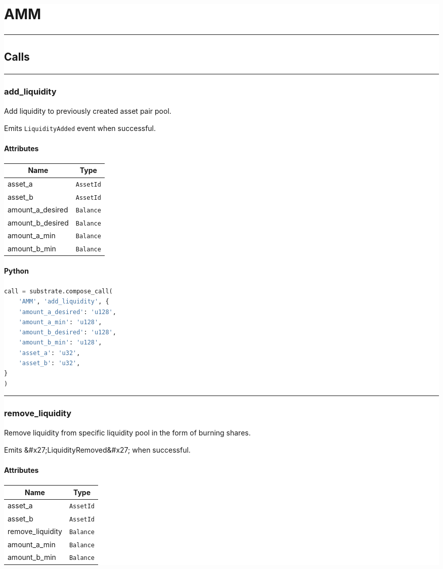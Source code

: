 
# AMM

---------
## Calls

---------
### add_liquidity
Add liquidity to previously created asset pair pool.

Emits `LiquidityAdded` event when successful.
#### Attributes
| Name | Type |
| -------- | -------- | 
| asset_a | `AssetId` | 
| asset_b | `AssetId` | 
| amount_a_desired | `Balance` | 
| amount_b_desired | `Balance` | 
| amount_a_min | `Balance` | 
| amount_b_min | `Balance` | 

#### Python
```python
call = substrate.compose_call(
    'AMM', 'add_liquidity', {
    'amount_a_desired': 'u128',
    'amount_a_min': 'u128',
    'amount_b_desired': 'u128',
    'amount_b_min': 'u128',
    'asset_a': 'u32',
    'asset_b': 'u32',
}
)
```

---------
### remove_liquidity
Remove liquidity from specific liquidity pool in the form of burning shares.

Emits &\#x27;LiquidityRemoved&\#x27; when successful.
#### Attributes
| Name | Type |
| -------- | -------- | 
| asset_a | `AssetId` | 
| asset_b | `AssetId` | 
| remove_liquidity | `Balance` | 
| amount_a_min | `Balance` | 
| amount_b_min | `Balance` | 
